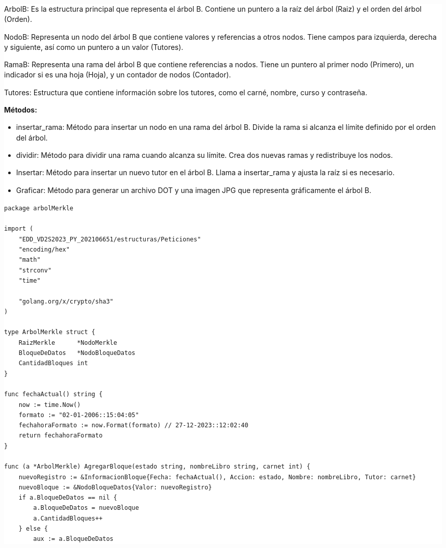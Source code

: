 ArbolB:
Es la estructura principal que representa el árbol B.
Contiene un puntero a la raíz del árbol (Raiz) y el orden del árbol (Orden).

NodoB:
Representa un nodo del árbol B que contiene valores y referencias a otros nodos.
Tiene campos para izquierda, derecha y siguiente, así como un puntero a un valor (Tutores).

RamaB:
Representa una rama del árbol B que contiene referencias a nodos.
Tiene un puntero al primer nodo (Primero), un indicador si es una hoja (Hoja), y un contador de nodos (Contador).

Tutores:
Estructura que contiene información sobre los tutores, como el carné, nombre, curso y contraseña.

**Métodos:**

* insertar_rama:
Método para insertar un nodo en una rama del árbol B.
Divide la rama si alcanza el límite definido por el orden del árbol.

* dividir:
Método para dividir una rama cuando alcanza su límite.
Crea dos nuevas ramas y redistribuye los nodos.

* Insertar:
Método para insertar un nuevo tutor en el árbol B.
Llama a insertar_rama y ajusta la raíz si es necesario.

* Graficar:
Método para generar un archivo DOT y una imagen JPG que representa gráficamente el árbol B.

```
package arbolMerkle

import (
	"EDD_VD2S2023_PY_202106651/estructuras/Peticiones"
	"encoding/hex"
	"math"
	"strconv"
	"time"

	"golang.org/x/crypto/sha3"
)

type ArbolMerkle struct {
	RaizMerkle      *NodoMerkle
	BloqueDeDatos   *NodoBloqueDatos
	CantidadBloques int
}

func fechaActual() string {
	now := time.Now()
	formato := "02-01-2006::15:04:05"
	fechahoraFormato := now.Format(formato) // 27-12-2023::12:02:40
	return fechahoraFormato
}

func (a *ArbolMerkle) AgregarBloque(estado string, nombreLibro string, carnet int) {
	nuevoRegistro := &InformacionBloque{Fecha: fechaActual(), Accion: estado, Nombre: nombreLibro, Tutor: carnet}
	nuevoBloque := &NodoBloqueDatos{Valor: nuevoRegistro}
	if a.BloqueDeDatos == nil {
		a.BloqueDeDatos = nuevoBloque
		a.CantidadBloques++
	} else {
		aux := a.BloqueDeDatos
```